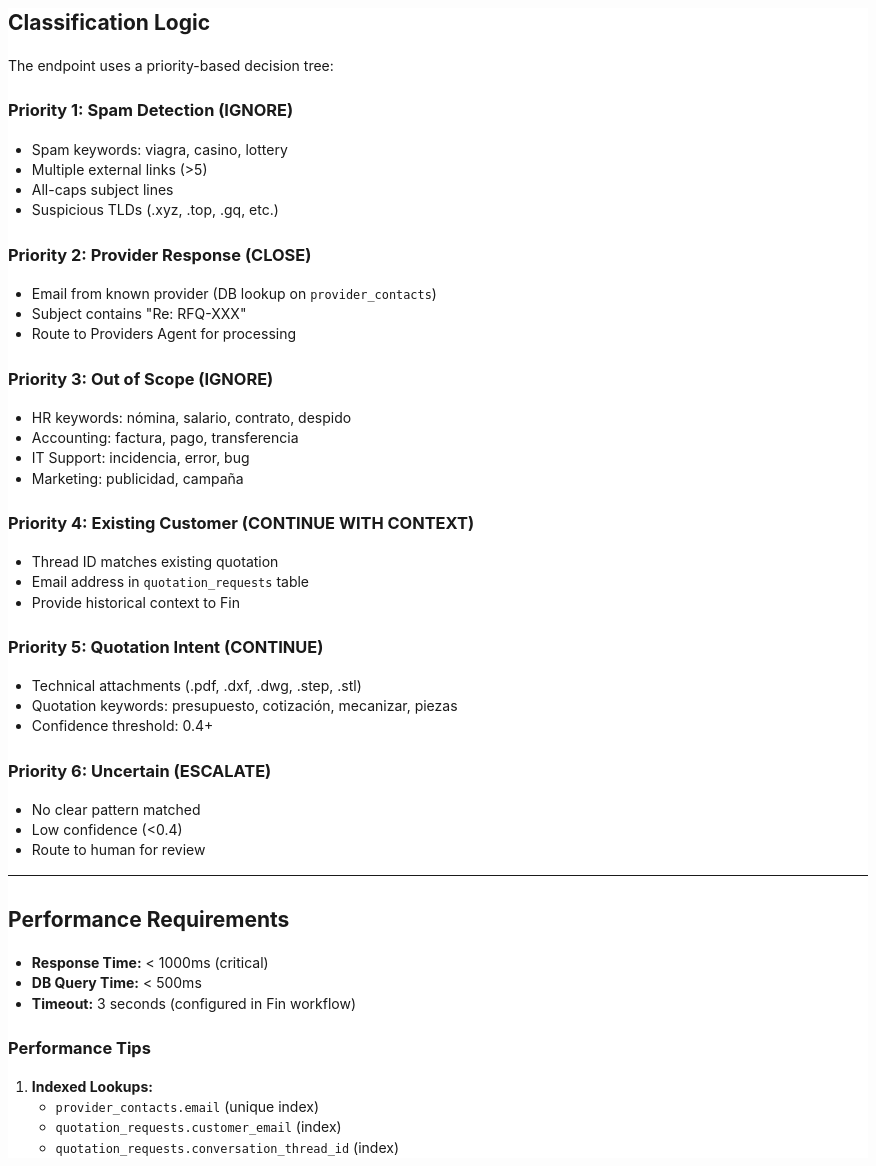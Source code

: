 
## Classification Logic

The endpoint uses a priority-based decision tree:

### Priority 1: Spam Detection (IGNORE)
- Spam keywords: viagra, casino, lottery
- Multiple external links (>5)
- All-caps subject lines
- Suspicious TLDs (.xyz, .top, .gq, etc.)

### Priority 2: Provider Response (CLOSE)
- Email from known provider (DB lookup on `provider_contacts`)
- Subject contains "Re: RFQ-XXX"
- Route to Providers Agent for processing

### Priority 3: Out of Scope (IGNORE)
- HR keywords: nómina, salario, contrato, despido
- Accounting: factura, pago, transferencia
- IT Support: incidencia, error, bug
- Marketing: publicidad, campaña

### Priority 4: Existing Customer (CONTINUE WITH CONTEXT)
- Thread ID matches existing quotation
- Email address in `quotation_requests` table
- Provide historical context to Fin

### Priority 5: Quotation Intent (CONTINUE)
- Technical attachments (.pdf, .dxf, .dwg, .step, .stl)
- Quotation keywords: presupuesto, cotización, mecanizar, piezas
- Confidence threshold: 0.4+

### Priority 6: Uncertain (ESCALATE)
- No clear pattern matched
- Low confidence (<0.4)
- Route to human for review

---

## Performance Requirements

- **Response Time:** < 1000ms (critical)
- **DB Query Time:** < 500ms
- **Timeout:** 3 seconds (configured in Fin workflow)

### Performance Tips

1. **Indexed Lookups:**
   - `provider_contacts.email` (unique index)
   - `quotation_requests.customer_email` (index)
   - `quotation_requests.conversation_thread_id` (index)
